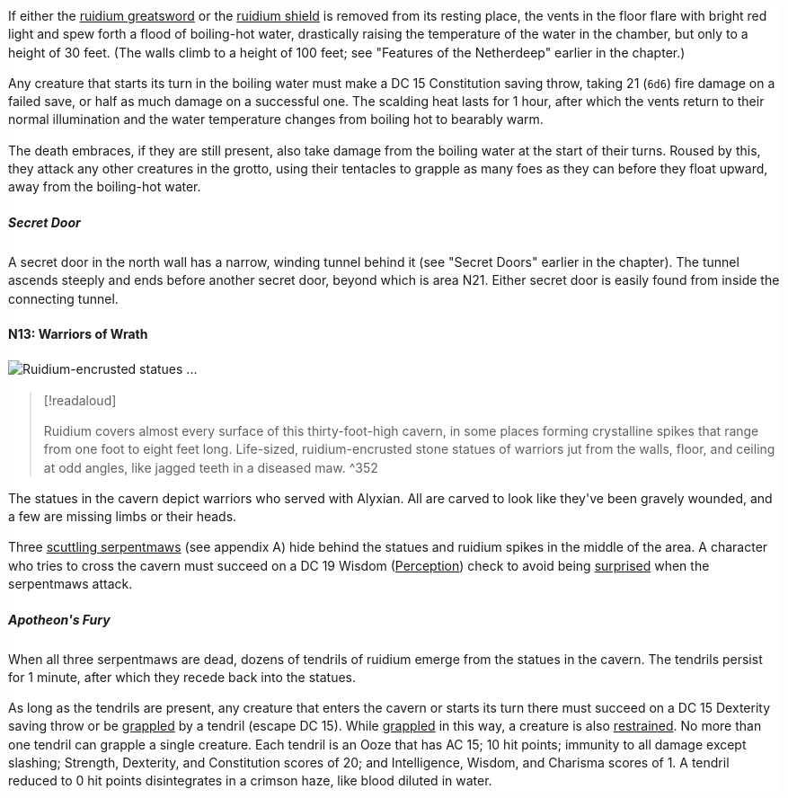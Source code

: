 If either the [ruidium greatsword](Mechanics/items/ruidium-weapon-crcotn.md) or the [ruidium shield](Mechanics/items/ruidium-shield-crcotn.md) is removed from its resting place, the vents in the floor flare with bright red light and spew forth a flood of boiling-hot water, drastically raising the temperature of the water in the chamber, but only to a height of 30 feet. (The walls climb to a height of 100 feet; see "Features of the Netherdeep" earlier in the chapter.)

Any creature that starts its turn in the boiling water must make a DC 15 Constitution saving throw, taking 21 (`6d6`) fire damage on a failed save, or half as much damage on a successful one. The scalding heat lasts for 1 hour, after which the vents return to their normal illumination and the water temperature changes from boiling hot to bearably warm.

The death embraces, if they are still present, also take damage from the boiling water at the start of their turns. Roused by this, they attack any other creatures in the grotto, using their tentacles to grapple as many foes as they can before they float upward, away from the boiling-hot water.

##### Secret Door

A secret door in the north wall has a narrow, winding tunnel behind it (see "Secret Doors" earlier in the chapter). The tunnel ascends steeply and ends before another secret door, beyond which is area N21. Either secret door is easily found from inside the connecting tunnel.

#### N13: Warriors of Wrath

![Ruidium-encrusted statues ...](https://raw.githubusercontent.com/5etools-mirror-3/5etools-img/main/adventure/CRCotN/078-06-007.ruidium-encrusted-statues.webp#center "Ruidium-encrusted statues of warriors jut from the walls of this ominous, sunken cave")

> [!readaloud] 
> 
> Ruidium covers almost every surface of this thirty-foot-high cavern, in some places forming crystalline spikes that range from one foot to eight feet long. Life-sized, ruidium-encrusted stone statues of warriors jut from the walls, floor, and ceiling at odd angles, like jagged teeth in a diseased maw.
^352

The statues in the cavern depict warriors who served with Alyxian. All are carved to look like they've been gravely wounded, and a few are missing limbs or their heads.

Three [scuttling serpentmaws](Mechanics/bestiary/aberration/scuttling-serpentmaw-crcotn.md) (see appendix A) hide behind the statues and ruidium spikes in the middle of the area. A character who tries to cross the cavern must succeed on a DC 19 Wisdom ([Perception](Mechanics/Rules/skills.md#Perception)) check to avoid being [surprised](Mechanics/Rules/conditions.md#Surprised) when the serpentmaws attack.

##### Apotheon's Fury

When all three serpentmaws are dead, dozens of tendrils of ruidium emerge from the statues in the cavern. The tendrils persist for 1 minute, after which they recede back into the statues.

As long as the tendrils are present, any creature that enters the cavern or starts its turn there must succeed on a DC 15 Dexterity saving throw or be [grappled](Mechanics/Rules/conditions.md#Grappled) by a tendril (escape DC 15). While [grappled](Mechanics/Rules/conditions.md#Grappled) in this way, a creature is also [restrained](Mechanics/Rules/conditions.md#Restrained). No more than one tendril can grapple a single creature. Each tendril is an Ooze that has AC 15; 10 hit points; immunity to all damage except slashing; Strength, Dexterity, and Constitution scores of 20; and Intelligence, Wisdom, and Charisma scores of 1. A tendril reduced to 0 hit points disintegrates in a crimson haze, like blood diluted in water.
